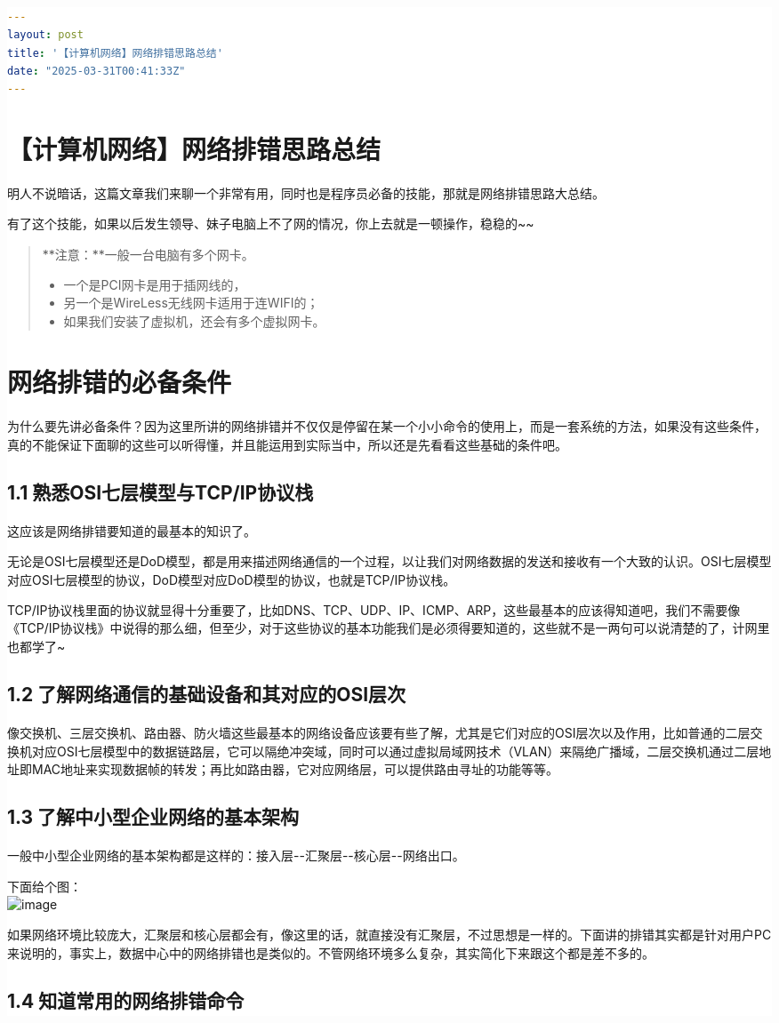 ```yaml
---
layout: post
title: '【计算机网络】网络排错思路总结'
date: "2025-03-31T00:41:33Z"
---
```

【计算机网络】网络排错思路总结
===============

明人不说暗话，这篇文章我们来聊一个非常有用，同时也是程序员必备的技能，那就是网络排错思路大总结。

有了这个技能，如果以后发生领导、妹子电脑上不了网的情况，你上去就是一顿操作，稳稳的~~

> **注意：**一般一台电脑有多个网卡。
> 
> *   一个是PCI网卡是用于插网线的，
> *   另一个是WireLess无线网卡适用于连WIFI的；
> *   如果我们安装了虚拟机，还会有多个虚拟网卡。

网络排错的必备条件
=========

为什么要先讲必备条件？因为这里所讲的网络排错并不仅仅是停留在某一个小小命令的使用上，而是一套系统的方法，如果没有这些条件，真的不能保证下面聊的这些可以听得懂，并且能运用到实际当中，所以还是先看看这些基础的条件吧。

1.1 熟悉OSI七层模型与TCP/IP协议栈
-----------------------

这应该是网络排错要知道的最基本的知识了。

无论是OSI七层模型还是DoD模型，都是用来描述网络通信的一个过程，以让我们对网络数据的发送和接收有一个大致的认识。OSI七层模型对应OSI七层模型的协议，DoD模型对应DoD模型的协议，也就是TCP/IP协议栈。

TCP/IP协议栈里面的协议就显得十分重要了，比如DNS、TCP、UDP、IP、ICMP、ARP，这些最基本的应该得知道吧，我们不需要像《TCP/IP协议栈》中说得的那么细，但至少，对于这些协议的基本功能我们是必须得要知道的，这些就不是一两句可以说清楚的了，计网里也都学了~

1.2 了解网络通信的基础设备和其对应的OSI层次
-------------------------

像交换机、三层交换机、路由器、防火墙这些最基本的网络设备应该要有些了解，尤其是它们对应的OSI层次以及作用，比如普通的二层交换机对应OSI七层模型中的数据链路层，它可以隔绝冲突域，同时可以通过虚拟局域网技术（VLAN）来隔绝广播域，二层交换机通过二层地址即MAC地址来实现数据帧的转发；再比如路由器，它对应网络层，可以提供路由寻址的功能等等。

1.3 了解中小型企业网络的基本架构
------------------

一般中小型企业网络的基本架构都是这样的：接入层--汇聚层--核心层--网络出口。

下面给个图：  
![image](https://img2020.cnblogs.com/blog/1542615/202106/1542615-20210630095643742-2107139210.png)

如果网络环境比较庞大，汇聚层和核心层都会有，像这里的话，就直接没有汇聚层，不过思想是一样的。下面讲的排错其实都是针对用户PC来说明的，事实上，数据中心中的网络排错也是类似的。不管网络环境多么复杂，其实简化下来跟这个都是差不多的。

1.4 知道常用的网络排错命令
---------------
